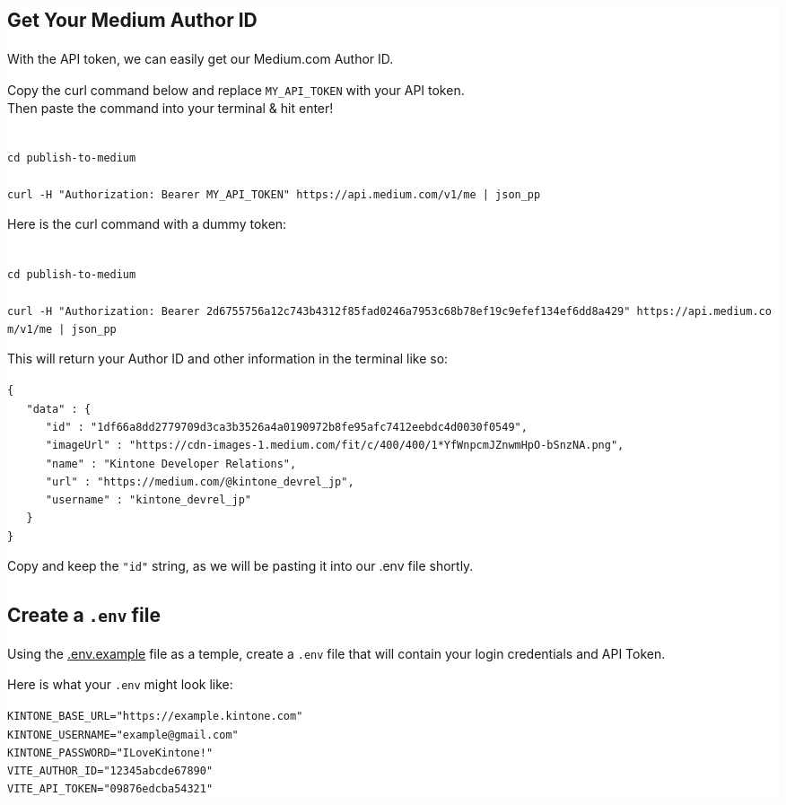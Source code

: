 ## Get Your Medium Author ID

With the API token, we can easily get our Medium.com Author ID.

Copy the curl command below and replace `MY_API_TOKEN` with your API token.  
Then paste the command into your terminal & hit enter!

```shell

cd publish-to-medium

curl -H "Authorization: Bearer MY_API_TOKEN" https://api.medium.com/v1/me | json_pp

```

Here is the curl command with a dummy token:

```shell

cd publish-to-medium

curl -H "Authorization: Bearer 2d6755756a12c743b4312f85fad0246a7953c68b78ef19c9efef134ef6dd8a429" https://api.medium.com/v1/me | json_pp

```

This will return your Author ID and other information in the terminal like so:

``` shell
{
   "data" : {
      "id" : "1df66a8dd2779709d3ca3b3526a4a0190972b8fe95afc7412eebdc4d0030f0549",
      "imageUrl" : "https://cdn-images-1.medium.com/fit/c/400/400/1*YfWnpcmJZnwmHpO-bSnzNA.png",
      "name" : "Kintone Developer Relations",
      "url" : "https://medium.com/@kintone_devrel_jp",
      "username" : "kintone_devrel_jp"
   }
}
```

Copy and keep the `"id"` string, as we will be pasting it into our .env file shortly.

## Create a `.env` file

Using the [.env.example](./../.env.example) file as a temple, create a `.env` file that will contain your login credentials and API Token.

Here is what your `.env` might look like:

```txt
KINTONE_BASE_URL="https://example.kintone.com"
KINTONE_USERNAME="example@gmail.com"
KINTONE_PASSWORD="ILoveKintone!"
VITE_AUTHOR_ID="12345abcde67890"
VITE_API_TOKEN="09876edcba54321"
```
